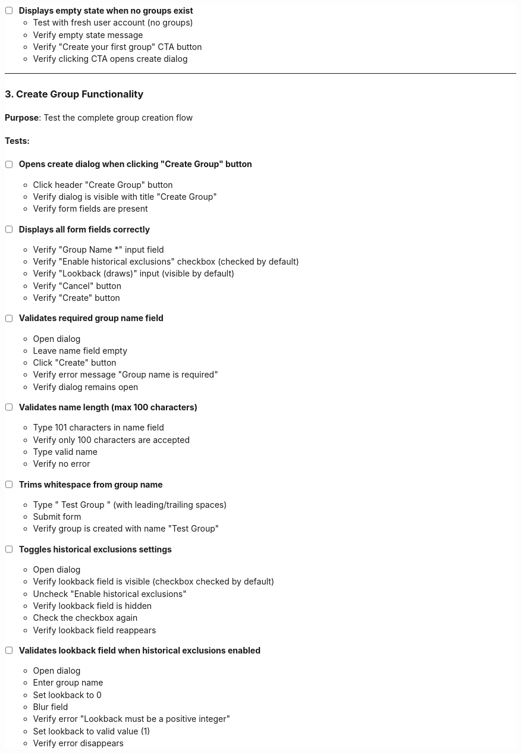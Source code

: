 - [ ] **Displays empty state when no groups exist**
  - Test with fresh user account (no groups)
  - Verify empty state message
  - Verify "Create your first group" CTA button
  - Verify clicking CTA opens create dialog

---

### 3. Create Group Functionality
**Purpose**: Test the complete group creation flow

#### Tests:
- [ ] **Opens create dialog when clicking "Create Group" button**
  - Click header "Create Group" button
  - Verify dialog is visible with title "Create Group"
  - Verify form fields are present

- [ ] **Displays all form fields correctly**
  - Verify "Group Name *" input field
  - Verify "Enable historical exclusions" checkbox (checked by default)
  - Verify "Lookback (draws)" input (visible by default)
  - Verify "Cancel" button
  - Verify "Create" button

- [ ] **Validates required group name field**
  - Open dialog
  - Leave name field empty
  - Click "Create" button
  - Verify error message "Group name is required"
  - Verify dialog remains open

- [ ] **Validates name length (max 100 characters)**
  - Type 101 characters in name field
  - Verify only 100 characters are accepted
  - Type valid name
  - Verify no error

- [ ] **Trims whitespace from group name**
  - Type "  Test Group  " (with leading/trailing spaces)
  - Submit form
  - Verify group is created with name "Test Group"

- [ ] **Toggles historical exclusions settings**
  - Open dialog
  - Verify lookback field is visible (checkbox checked by default)
  - Uncheck "Enable historical exclusions"
  - Verify lookback field is hidden
  - Check the checkbox again
  - Verify lookback field reappears

- [ ] **Validates lookback field when historical exclusions enabled**
  - Open dialog
  - Enter group name
  - Set lookback to 0
  - Blur field
  - Verify error "Lookback must be a positive integer"
  - Set lookback to valid value (1)
  - Verify error disappears
